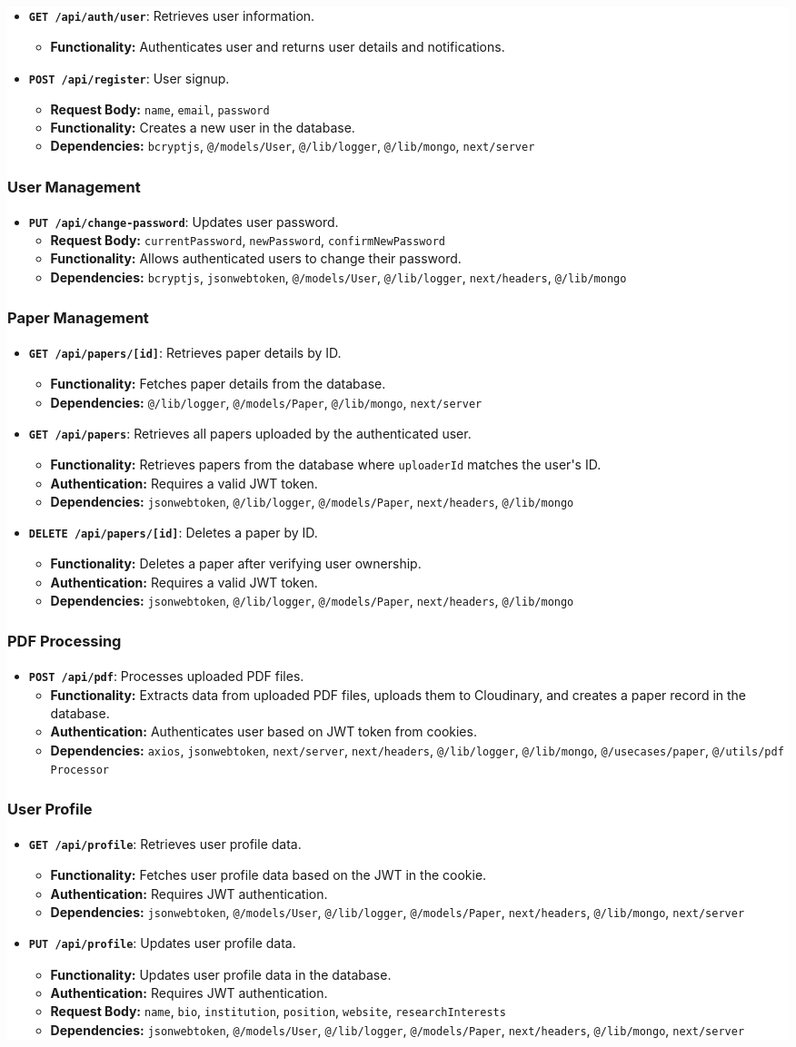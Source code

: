 *   **`GET /api/auth/user`**: Retrieves user information.
    *   **Functionality:** Authenticates user and returns user details and notifications.

*   **`POST /api/register`**: User signup.
    *   **Request Body:** `name`, `email`, `password`
    *   **Functionality:** Creates a new user in the database.
    *   **Dependencies:** `bcryptjs`, `@/models/User`, `@/lib/logger`, `@/lib/mongo`, `next/server`

### User Management

*   **`PUT /api/change-password`**: Updates user password.
    *   **Request Body:** `currentPassword`, `newPassword`, `confirmNewPassword`
    *   **Functionality:** Allows authenticated users to change their password.
    *   **Dependencies:** `bcryptjs`, `jsonwebtoken`, `@/models/User`, `@/lib/logger`, `next/headers`, `@/lib/mongo`

### Paper Management

*   **`GET /api/papers/[id]`**: Retrieves paper details by ID.
    *   **Functionality:** Fetches paper details from the database.
    *   **Dependencies:** `@/lib/logger`, `@/models/Paper`, `@/lib/mongo`, `next/server`

*   **`GET /api/papers`**: Retrieves all papers uploaded by the authenticated user.
    *   **Functionality:** Retrieves papers from the database where `uploaderId` matches the user's ID.
    *   **Authentication:** Requires a valid JWT token.
    *   **Dependencies:** `jsonwebtoken`, `@/lib/logger`, `@/models/Paper`, `next/headers`, `@/lib/mongo`

*   **`DELETE /api/papers/[id]`**: Deletes a paper by ID.
    *   **Functionality:** Deletes a paper after verifying user ownership.
    *   **Authentication:** Requires a valid JWT token.
    *   **Dependencies:** `jsonwebtoken`, `@/lib/logger`, `@/models/Paper`, `next/headers`, `@/lib/mongo`

### PDF Processing

*   **`POST /api/pdf`**: Processes uploaded PDF files.
    *   **Functionality:** Extracts data from uploaded PDF files, uploads them to Cloudinary, and creates a paper record in the database.
    *   **Authentication:** Authenticates user based on JWT token from cookies.
    *   **Dependencies:** `axios`, `jsonwebtoken`, `next/server`, `next/headers`, `@/lib/logger`, `@/lib/mongo`, `@/usecases/paper`, `@/utils/pdfProcessor`

### User Profile

*   **`GET /api/profile`**: Retrieves user profile data.
    *   **Functionality:** Fetches user profile data based on the JWT in the cookie.
    *   **Authentication:** Requires JWT authentication.
    *   **Dependencies:** `jsonwebtoken`, `@/models/User`, `@/lib/logger`, `@/models/Paper`, `next/headers`, `@/lib/mongo`, `next/server`

*   **`PUT /api/profile`**: Updates user profile data.
    *   **Functionality:** Updates user profile data in the database.
    *   **Authentication:** Requires JWT authentication.
    *   **Request Body:** `name`, `bio`, `institution`, `position`, `website`, `researchInterests`
    *   **Dependencies:** `jsonwebtoken`, `@/models/User`, `@/lib/logger`, `@/models/Paper`, `next/headers`, `@/lib/mongo`, `next/server`
